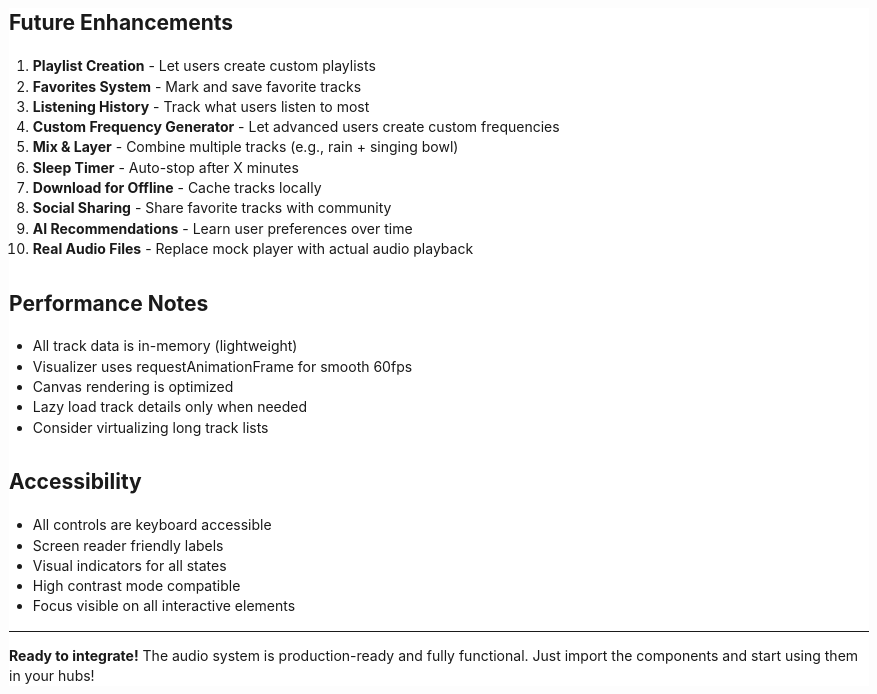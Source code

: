 ## Future Enhancements

1. **Playlist Creation** - Let users create custom playlists
2. **Favorites System** - Mark and save favorite tracks
3. **Listening History** - Track what users listen to most
4. **Custom Frequency Generator** - Let advanced users create custom frequencies
5. **Mix & Layer** - Combine multiple tracks (e.g., rain + singing bowl)
6. **Sleep Timer** - Auto-stop after X minutes
7. **Download for Offline** - Cache tracks locally
8. **Social Sharing** - Share favorite tracks with community
9. **AI Recommendations** - Learn user preferences over time
10. **Real Audio Files** - Replace mock player with actual audio playback

## Performance Notes

- All track data is in-memory (lightweight)
- Visualizer uses requestAnimationFrame for smooth 60fps
- Canvas rendering is optimized
- Lazy load track details only when needed
- Consider virtualizing long track lists

## Accessibility

- All controls are keyboard accessible
- Screen reader friendly labels
- Visual indicators for all states
- High contrast mode compatible
- Focus visible on all interactive elements

---

**Ready to integrate!** The audio system is production-ready and fully functional. Just import the components and start using them in your hubs!
